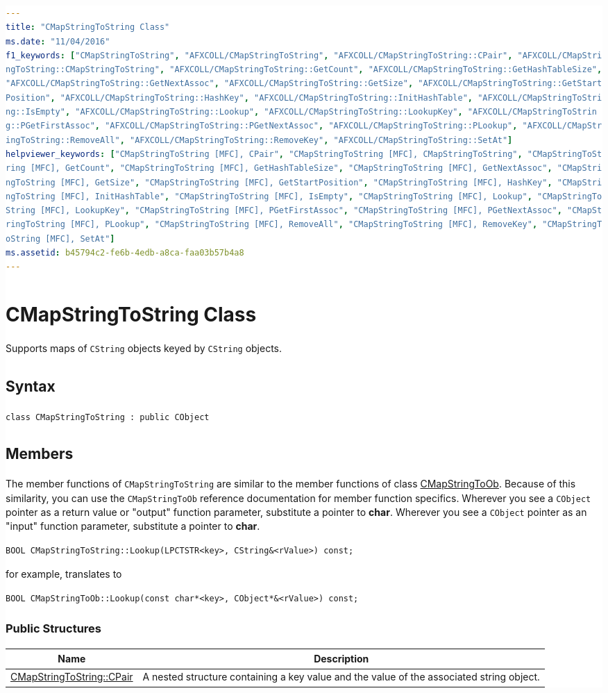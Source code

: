 ```yaml
---
title: "CMapStringToString Class"
ms.date: "11/04/2016"
f1_keywords: ["CMapStringToString", "AFXCOLL/CMapStringToString", "AFXCOLL/CMapStringToString::CPair", "AFXCOLL/CMapStringToString::CMapStringToString", "AFXCOLL/CMapStringToString::GetCount", "AFXCOLL/CMapStringToString::GetHashTableSize", "AFXCOLL/CMapStringToString::GetNextAssoc", "AFXCOLL/CMapStringToString::GetSize", "AFXCOLL/CMapStringToString::GetStartPosition", "AFXCOLL/CMapStringToString::HashKey", "AFXCOLL/CMapStringToString::InitHashTable", "AFXCOLL/CMapStringToString::IsEmpty", "AFXCOLL/CMapStringToString::Lookup", "AFXCOLL/CMapStringToString::LookupKey", "AFXCOLL/CMapStringToString::PGetFirstAssoc", "AFXCOLL/CMapStringToString::PGetNextAssoc", "AFXCOLL/CMapStringToString::PLookup", "AFXCOLL/CMapStringToString::RemoveAll", "AFXCOLL/CMapStringToString::RemoveKey", "AFXCOLL/CMapStringToString::SetAt"]
helpviewer_keywords: ["CMapStringToString [MFC], CPair", "CMapStringToString [MFC], CMapStringToString", "CMapStringToString [MFC], GetCount", "CMapStringToString [MFC], GetHashTableSize", "CMapStringToString [MFC], GetNextAssoc", "CMapStringToString [MFC], GetSize", "CMapStringToString [MFC], GetStartPosition", "CMapStringToString [MFC], HashKey", "CMapStringToString [MFC], InitHashTable", "CMapStringToString [MFC], IsEmpty", "CMapStringToString [MFC], Lookup", "CMapStringToString [MFC], LookupKey", "CMapStringToString [MFC], PGetFirstAssoc", "CMapStringToString [MFC], PGetNextAssoc", "CMapStringToString [MFC], PLookup", "CMapStringToString [MFC], RemoveAll", "CMapStringToString [MFC], RemoveKey", "CMapStringToString [MFC], SetAt"]
ms.assetid: b45794c2-fe6b-4edb-a8ca-faa03b57b4a8
---
```

# CMapStringToString Class

Supports maps of `CString` objects keyed by `CString` objects.

## Syntax

```
class CMapStringToString : public CObject
```

## Members

The member functions of `CMapStringToString` are similar to the member functions of class [CMapStringToOb](../../mfc/reference/cmapstringtoob-class.md). Because of this similarity, you can use the `CMapStringToOb` reference documentation for member function specifics. Wherever you see a `CObject` pointer as a return value or "output" function parameter, substitute a pointer to **char**. Wherever you see a `CObject` pointer as an "input" function parameter, substitute a pointer to **char**.

`BOOL CMapStringToString::Lookup(LPCTSTR<key>, CString&<rValue>) const;`

for example, translates to

`BOOL CMapStringToOb::Lookup(const char*<key>, CObject*&<rValue>) const;`

### Public Structures

|Name|Description|
|----------|-----------------|
|[CMapStringToString::CPair](#cpair)|A nested structure containing a key value and the value of the associated string object.|
